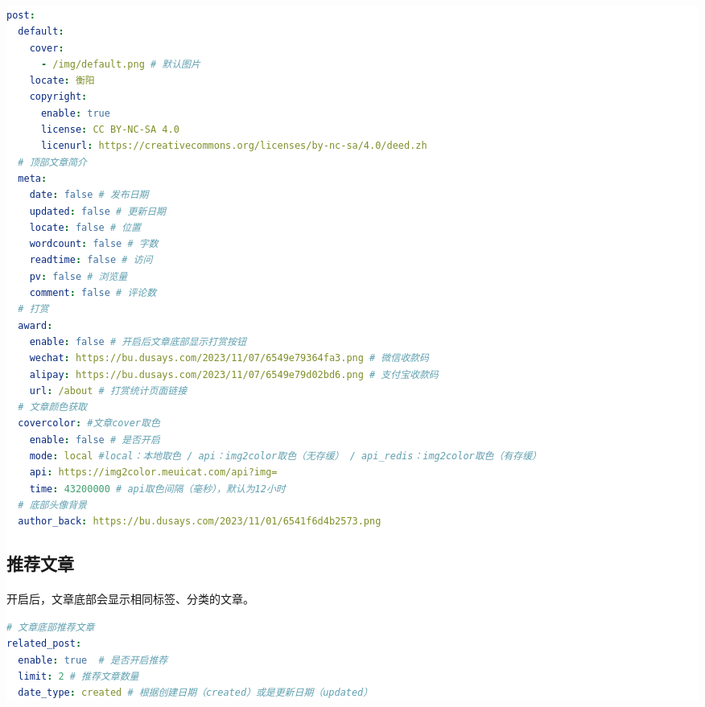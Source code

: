 ```yaml
post:
  default:
    cover:
      - /img/default.png # 默认图片
    locate: 衡阳
    copyright:
      enable: true
      license: CC BY-NC-SA 4.0
      licenurl: https://creativecommons.org/licenses/by-nc-sa/4.0/deed.zh
  # 顶部文章简介
  meta:
    date: false # 发布日期
    updated: false # 更新日期
    locate: false # 位置
    wordcount: false # 字数
    readtime: false # 访问
    pv: false # 浏览量
    comment: false # 评论数
  # 打赏
  award:
    enable: false # 开启后文章底部显示打赏按钮
    wechat: https://bu.dusays.com/2023/11/07/6549e79364fa3.png # 微信收款码
    alipay: https://bu.dusays.com/2023/11/07/6549e79d02bd6.png # 支付宝收款码
    url: /about # 打赏统计页面链接
  # 文章颜色获取
  covercolor: #文章cover取色
    enable: false # 是否开启
    mode: local #local：本地取色 / api：img2color取色（无存缓） / api_redis：img2color取色（有存缓）
    api: https://img2color.meuicat.com/api?img=
    time: 43200000 # api取色间隔（毫秒），默认为12小时
  # 底部头像背景
  author_back: https://bu.dusays.com/2023/11/01/6541f6d4b2573.png    
```

## 推荐文章

开启后，文章底部会显示相同标签、分类的文章。

```yaml
# 文章底部推荐文章
related_post:
  enable: true  # 是否开启推荐
  limit: 2 # 推荐文章数量
  date_type: created # 根据创建日期（created）或是更新日期（updated）
```
